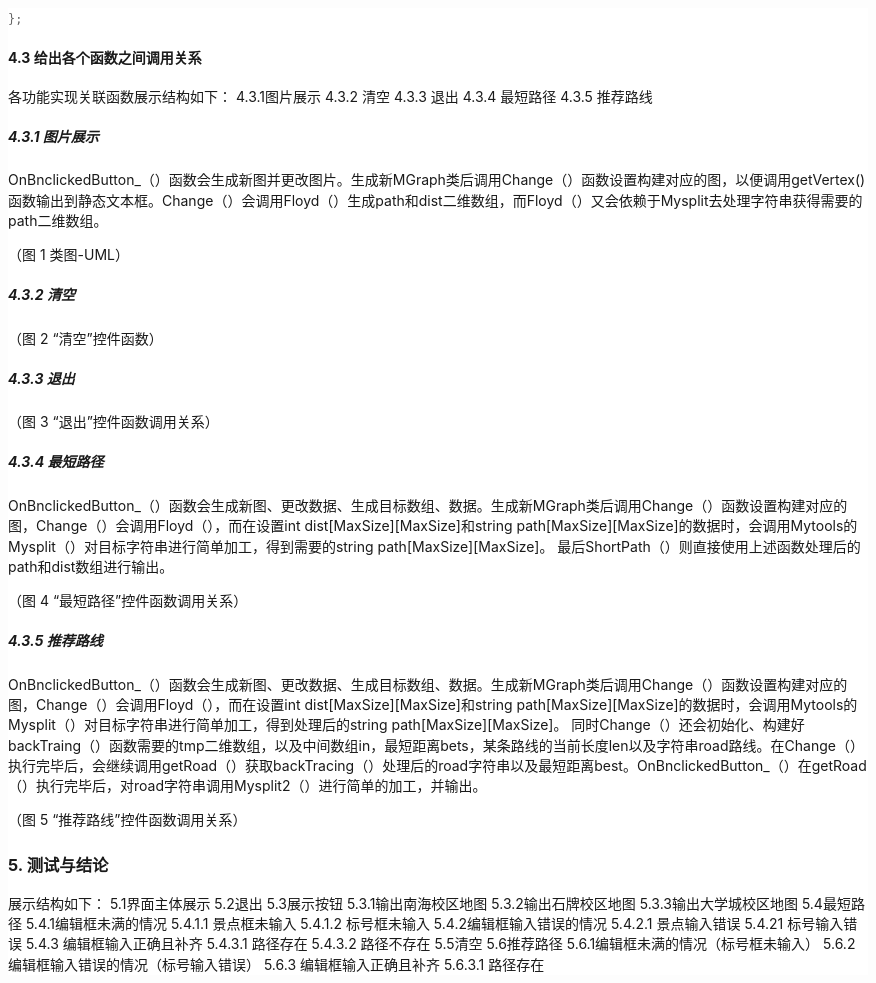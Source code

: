 ```cpp
};
```

#### 4.3 给出各个函数之间调用关系
各功能实现关联函数展示结构如下：
4.3.1图片展示
4.3.2 清空
4.3.3 退出
4.3.4 最短路径
4.3.5 推荐路线

##### 4.3.1 图片展示
OnBnclickedButton_（）函数会生成新图并更改图片。生成新MGraph类后调用Change（）函数设置构建对应的图，以便调用getVertex()函数输出到静态文本框。Change（）会调用Floyd（）生成path和dist二维数组，而Floyd（）又会依赖于Mysplit去处理字符串获得需要的path二维数组。

（图 1 类图-UML）

##### 4.3.2 清空

（图 2 “清空”控件函数）

##### 4.3.3 退出

（图 3 “退出”控件函数调用关系）

##### 4.3.4 最短路径

OnBnclickedButton_（）函数会生成新图、更改数据、生成目标数组、数据。生成新MGraph类后调用Change（）函数设置构建对应的图，Change（）会调用Floyd（），而在设置int dist[MaxSize][MaxSize]和string path[MaxSize][MaxSize]的数据时，会调用Mytools的Mysplit（）对目标字符串进行简单加工，得到需要的string path[MaxSize][MaxSize]。 最后ShortPath（）则直接使用上述函数处理后的path和dist数组进行输出。

（图 4 “最短路径”控件函数调用关系）

##### 4.3.5 推荐路线

OnBnclickedButton_（）函数会生成新图、更改数据、生成目标数组、数据。生成新MGraph类后调用Change（）函数设置构建对应的图，Change（）会调用Floyd（），而在设置int dist[MaxSize][MaxSize]和string path[MaxSize][MaxSize]的数据时，会调用Mytools的Mysplit（）对目标字符串进行简单加工，得到处理后的string path[MaxSize][MaxSize]。 同时Change（）还会初始化、构建好backTraing（）函数需要的tmp二维数组，以及中间数组in，最短距离bets，某条路线的当前长度len以及字符串road路线。在Change（）执行完毕后，会继续调用getRoad（）获取backTracing（）处理后的road字符串以及最短距离best。OnBnclickedButton_（）在getRoad（）执行完毕后，对road字符串调用Mysplit2（）进行简单的加工，并输出。

（图 5 “推荐路线”控件函数调用关系）

### 5. 测试与结论
展示结构如下：
5.1界面主体展示
5.2退出
5.3展示按钮
	5.3.1输出南海校区地图
	5.3.2输出石牌校区地图
	5.3.3输出大学城校区地图
5.4最短路径
	5.4.1编辑框未满的情况
		5.4.1.1	景点框未输入
		5.4.1.2	标号框未输入
	5.4.2编辑框输入错误的情况
		5.4.2.1	景点输入错误
		5.4.21	标号输入错误
	5.4.3 编辑框输入正确且补齐
		5.4.3.1 路径存在
		5.4.3.2 路径不存在
5.5清空
5.6推荐路径
	5.6.1编辑框未满的情况（标号框未输入）
	5.6.2编辑框输入错误的情况（标号输入错误）
	5.6.3 编辑框输入正确且补齐
		5.6.3.1 路径存在